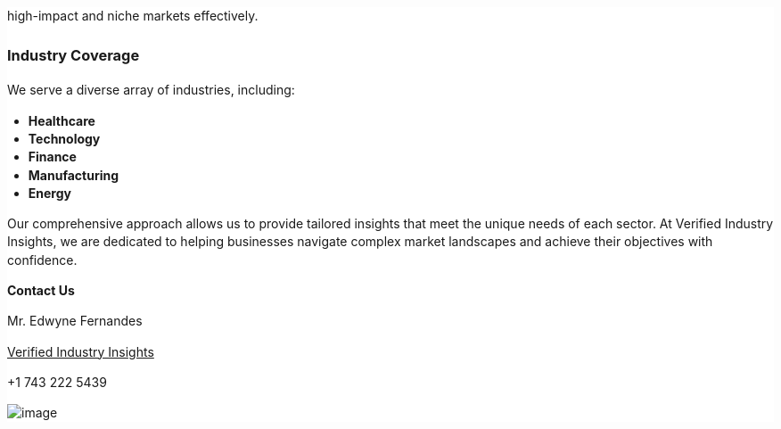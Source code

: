 high-impact and niche markets effectively.</p><h3>Industry Coverage</h3><p>We serve a diverse array of industries, including:</p><ul><li><strong>Healthcare</strong></li><li><strong>Technology</strong></li><li><strong>Finance</strong></li><li><strong>Manufacturing</strong></li><li><strong>Energy</strong></li></ul><p>Our comprehensive approach allows us to provide tailored insights that meet the unique needs of each sector. At Verified Industry Insights, we are dedicated to helping businesses navigate complex market landscapes and achieve their objectives with confidence.</p><p><strong>Contact Us</strong></p><p>Mr. Edwyne Fernandes</p><p><a href="https://www.verifiedindustryinsights.com/">Verified Industry Insights</a></p><p>+1 743 222 5439</p>
![image](https://github.com/user-attachments/assets/8eb2df41-3a74-495b-a011-20dfa6c11dbb)
